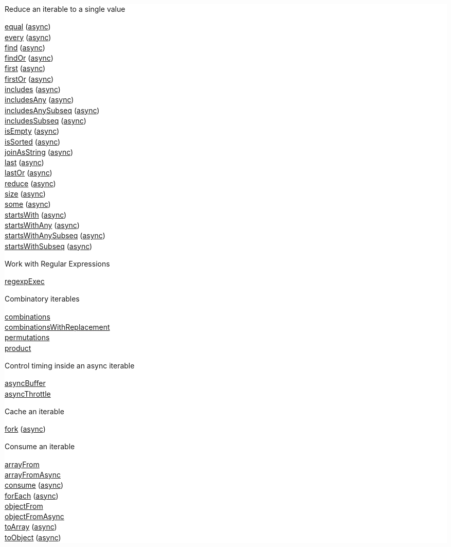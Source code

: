 Reduce an iterable to a single value

[equal](#equal) ([async](#asyncequal))  
[every](#every) ([async](#asyncevery))  
[find](#find) ([async](#asyncfind))  
[findOr](#findor) ([async](#asyncfindor))  
[first](#first) ([async](#asyncfirst))  
[firstOr](#firstor) ([async](#asyncfirstor))  
[includes](#includes) ([async](#asyncincludes))  
[includesAny](#includesany) ([async](#asyncincludesany))  
[includesAnySubseq](#includesanysubseq) ([async](#asyncincludesanysubseq))  
[includesSubseq](#includessubseq) ([async](#asyncincludessubseq))  
[isEmpty](#isempty) ([async](#asyncisempty))  
[isSorted](#issorted) ([async](#asyncissorted))  
[joinAsString](#joinasstring) ([async](#asyncjoinasstring))  
[last](#last) ([async](#asynclast))  
[lastOr](#lastor) ([async](#asynclastor))  
[reduce](#reduce) ([async](#asyncreduce))  
[size](#size) ([async](#asyncsize))  
[some](#some) ([async](#asyncsome))  
[startsWith](#startswith) ([async](#asyncstartswith))  
[startsWithAny](#startswithany) ([async](#asyncstartswithany))  
[startsWithAnySubseq](#startswithanysubseq) ([async](#asyncstartswithanysubseq))  
[startsWithSubseq](#startswithsubseq) ([async](#asyncstartswithsubseq))  

Work with Regular Expressions

[regexpExec](#regexpexec)  

Combinatory iterables

[combinations](#combinations)  
[combinationsWithReplacement](#combinationswithreplacement)  
[permutations](#permutations)  
[product](#product)  

Control timing inside an async iterable

[asyncBuffer](#asyncbuffer)  
[asyncThrottle](#asyncthrottle)  

Cache an iterable

[fork](#fork) ([async](#asyncfork))  

Consume an iterable

[arrayFrom](#arrayfrom)  
[arrayFromAsync](#arrayfromasync)  
[consume](#consume) ([async](#asyncconsume))  
[forEach](#foreach) ([async](#asyncforeach))  
[objectFrom](#objectfrom)  
[objectFromAsync](#objectfromasync)  
[toArray](#arrayfrom) ([async](#arrayfromasync))  
[toObject](#objectfrom) ([async](#objectfromasync))  
